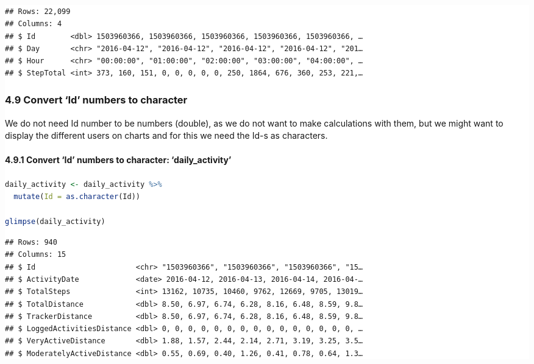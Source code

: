     ## Rows: 22,099
    ## Columns: 4
    ## $ Id        <dbl> 1503960366, 1503960366, 1503960366, 1503960366, 1503960366, …
    ## $ Day       <chr> "2016-04-12", "2016-04-12", "2016-04-12", "2016-04-12", "201…
    ## $ Hour      <chr> "00:00:00", "01:00:00", "02:00:00", "03:00:00", "04:00:00", …
    ## $ StepTotal <int> 373, 160, 151, 0, 0, 0, 0, 0, 250, 1864, 676, 360, 253, 221,…

### 4.9 Convert ‘Id’ numbers to character

We do not need Id number to be numbers (double), as we do not want to
make calculations with them, but we might want to display the different
users on charts and for this we need the Id-s as characters.

#### 4.9.1 Convert ‘Id’ numbers to character: ‘daily_activity’

``` r
daily_activity <- daily_activity %>%
  mutate(Id = as.character(Id))

glimpse(daily_activity)
```

    ## Rows: 940
    ## Columns: 15
    ## $ Id                       <chr> "1503960366", "1503960366", "1503960366", "15…
    ## $ ActivityDate             <date> 2016-04-12, 2016-04-13, 2016-04-14, 2016-04-…
    ## $ TotalSteps               <int> 13162, 10735, 10460, 9762, 12669, 9705, 13019…
    ## $ TotalDistance            <dbl> 8.50, 6.97, 6.74, 6.28, 8.16, 6.48, 8.59, 9.8…
    ## $ TrackerDistance          <dbl> 8.50, 6.97, 6.74, 6.28, 8.16, 6.48, 8.59, 9.8…
    ## $ LoggedActivitiesDistance <dbl> 0, 0, 0, 0, 0, 0, 0, 0, 0, 0, 0, 0, 0, 0, 0, …
    ## $ VeryActiveDistance       <dbl> 1.88, 1.57, 2.44, 2.14, 2.71, 3.19, 3.25, 3.5…
    ## $ ModeratelyActiveDistance <dbl> 0.55, 0.69, 0.40, 1.26, 0.41, 0.78, 0.64, 1.3…